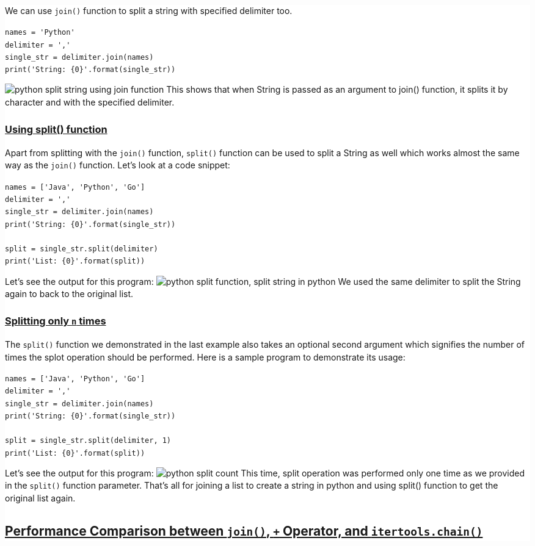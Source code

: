 We can use `join()` function to split a string with specified delimiter too.

```
names = 'Python'
delimiter = ','
single_str = delimiter.join(names)
print('String: {0}'.format(single_str))
```

![python split string using join function](https://journaldev.nyc3.cdn.digitaloceanspaces.com/2018/03/python-split-string.png) This shows that when String is passed as an argument to join() function, it splits it by character and with the specified delimiter.

### [Using split() function](#using-split-function)[](#using-split-function)

Apart from splitting with the `join()` function, `split()` function can be used to split a String as well which works almost the same way as the `join()` function. Let’s look at a code snippet:

```
names = ['Java', 'Python', 'Go']
delimiter = ','
single_str = delimiter.join(names)
print('String: {0}'.format(single_str))

split = single_str.split(delimiter)
print('List: {0}'.format(split))
```

Let’s see the output for this program: ![python split function, split string in python](https://journaldev.nyc3.cdn.digitaloceanspaces.com/2018/03/python-split-string-function.png) We used the same delimiter to split the String again to back to the original list.

### [Splitting only `n` times](#splitting-only-n-times)[](#splitting-only-n-times)

The `split()` function we demonstrated in the last example also takes an optional second argument which signifies the number of times the splot operation should be performed. Here is a sample program to demonstrate its usage:

```
names = ['Java', 'Python', 'Go']
delimiter = ','
single_str = delimiter.join(names)
print('String: {0}'.format(single_str))

split = single_str.split(delimiter, 1)
print('List: {0}'.format(split))
```

Let’s see the output for this program: ![python split count](https://journaldev.nyc3.cdn.digitaloceanspaces.com/2018/03/python-split-count.png) This time, split operation was performed only one time as we provided in the `split()` function parameter. That’s all for joining a list to create a string in python and using split() function to get the original list again.

[Performance Comparison between `join()`, `+` Operator, and `itertools.chain()`](#performance-comparison-between-join-operator-and-itertools-chain)[](#performance-comparison-between-join-operator-and-itertools-chain)
------------------------------------------------------------------------------------------------------------------------------------------------------------------------------------------------------------------------
